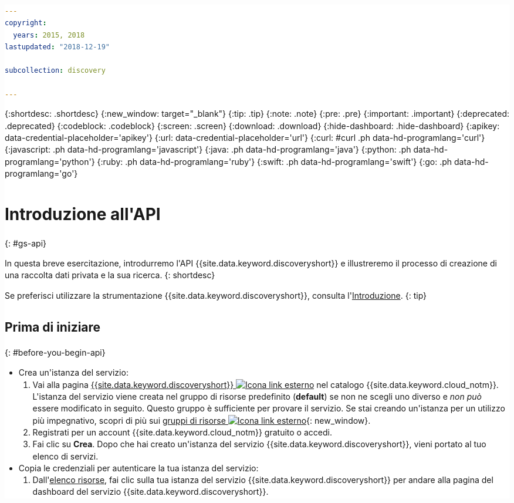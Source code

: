 ```yaml
---
copyright:
  years: 2015, 2018
lastupdated: "2018-12-19"

subcollection: discovery

---
```


{:shortdesc: .shortdesc}
{:new_window: target="_blank"}
{:tip: .tip}
{:note: .note}
{:pre: .pre}
{:important: .important}
{:deprecated: .deprecated}
{:codeblock: .codeblock}
{:screen: .screen}
{:download: .download}
{:hide-dashboard: .hide-dashboard}
{:apikey: data-credential-placeholder='apikey'}
{:url: data-credential-placeholder='url'}
{:curl: #curl .ph data-hd-programlang='curl'}
{:javascript: .ph data-hd-programlang='javascript'}
{:java: .ph data-hd-programlang='java'}
{:python: .ph data-hd-programlang='python'}
{:ruby: .ph data-hd-programlang='ruby'}
{:swift: .ph data-hd-programlang='swift'}
{:go: .ph data-hd-programlang='go'}

# Introduzione all'API
{: #gs-api}

In questa breve esercitazione, introdurremo l'API {{site.data.keyword.discoveryshort}} e illustreremo il processo di creazione di una raccolta dati privata e la sua ricerca.
{: shortdesc}

Se preferisci utilizzare la strumentazione {{site.data.keyword.discoveryshort}}, consulta l'[Introduzione](/docs/services/discovery?topic=discovery-getting-started#getting-started).
{: tip}

## Prima di iniziare
{: #before-you-begin-api}

- Crea un'istanza del servizio:
    1.  Vai alla pagina [{{site.data.keyword.discoveryshort}} ![Icona link esterno](../../icons/launch-glyph.svg "Icona link esterno")](https://{DomainName}/catalog/services/discovery) nel catalogo {{site.data.keyword.cloud_notm}}.
        L'istanza del servizio viene creata nel gruppo di risorse predefinito (**default**) se non ne scegli uno diverso e *non può* essere modificato in seguito. Questo gruppo è sufficiente per provare il servizio. Se stai creando un'istanza per un utilizzo più impegnativo, scopri di più sui [gruppi di risorse
![Icona link esterno](../../icons/launch-glyph.svg "Icona link esterno")](https://{DomainName}/docs/resources/bestpractice_rgs.html#bp_resourcegroups){: new_window}.
    1.  Registrati per un account {{site.data.keyword.cloud_notm}} gratuito o accedi.
    1.  Fai clic su **Crea**. Dopo che hai creato un'istanza del servizio {{site.data.keyword.discoveryshort}}, vieni portato al tuo elenco di servizi.
- Copia le credenziali per autenticare la tua istanza del servizio:
    1.  Dall'[elenco risorse](https://{DomainName}/dashboard/), fai clic sulla tua istanza del servizio {{site.data.keyword.discoveryshort}} per andare alla pagina del dashboard del servizio {{site.data.keyword.discoveryshort}}.